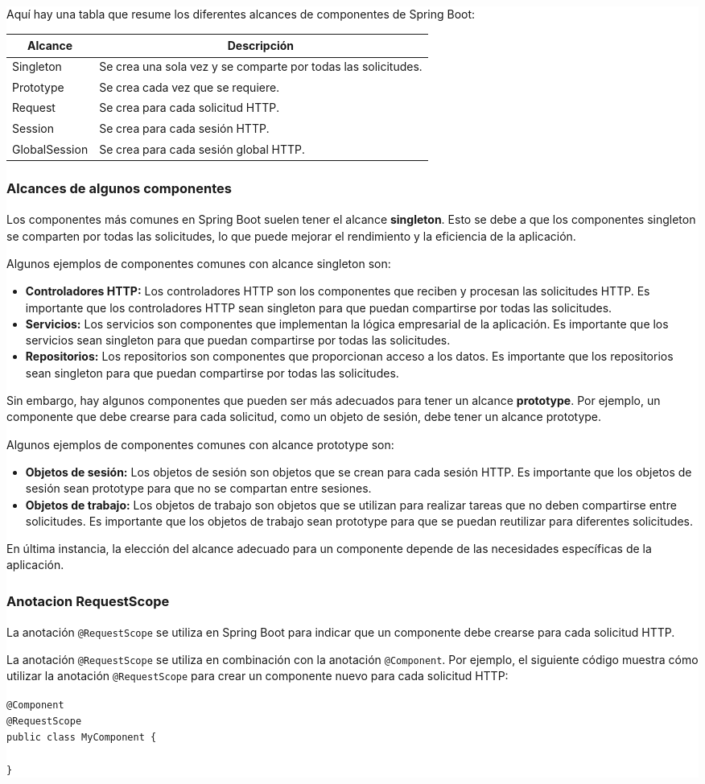 Aquí hay una tabla que resume los diferentes alcances de componentes de Spring Boot:

| Alcance       | Descripción                                                   |
|---------------|---------------------------------------------------------------|
| Singleton     | Se crea una sola vez y se comparte por todas las solicitudes. |
| Prototype     | Se crea cada vez que se requiere.                             |
| Request       | Se crea para cada solicitud HTTP.                             |
| Session       | Se crea para cada sesión HTTP.                                |
| GlobalSession | Se crea para cada sesión global HTTP.                         |

### Alcances de algunos componentes

Los componentes más comunes en Spring Boot suelen tener el alcance **singleton**. Esto se debe a que los componentes singleton se comparten por todas las solicitudes, lo que puede mejorar el rendimiento y la eficiencia de la aplicación.

Algunos ejemplos de componentes comunes con alcance singleton son:

* **Controladores HTTP:** Los controladores HTTP son los componentes que reciben y procesan las solicitudes HTTP. Es importante que los controladores HTTP sean singleton para que puedan compartirse por todas las solicitudes.
* **Servicios:** Los servicios son componentes que implementan la lógica empresarial de la aplicación. Es importante que los servicios sean singleton para que puedan compartirse por todas las solicitudes.
* **Repositorios:** Los repositorios son componentes que proporcionan acceso a los datos. Es importante que los repositorios sean singleton para que puedan compartirse por todas las solicitudes.

Sin embargo, hay algunos componentes que pueden ser más adecuados para tener un alcance **prototype**. Por ejemplo, un componente que debe crearse para cada solicitud, como un objeto de sesión, debe tener un alcance prototype.

Algunos ejemplos de componentes comunes con alcance prototype son:

* **Objetos de sesión:** Los objetos de sesión son objetos que se crean para cada sesión HTTP. Es importante que los objetos de sesión sean prototype para que no se compartan entre sesiones.
* **Objetos de trabajo:** Los objetos de trabajo son objetos que se utilizan para realizar tareas que no deben compartirse entre solicitudes. Es importante que los objetos de trabajo sean prototype para que se puedan reutilizar para diferentes solicitudes.

En última instancia, la elección del alcance adecuado para un componente depende de las necesidades específicas de la aplicación.

### Anotacion RequestScope

La anotación `@RequestScope` se utiliza en Spring Boot para indicar que un componente debe crearse para cada solicitud HTTP.

La anotación `@RequestScope` se utiliza en combinación con la anotación `@Component`. Por ejemplo, el siguiente código muestra cómo utilizar la anotación `@RequestScope` para crear un componente nuevo para cada solicitud HTTP:

```
@Component
@RequestScope
public class MyComponent {

}
```

